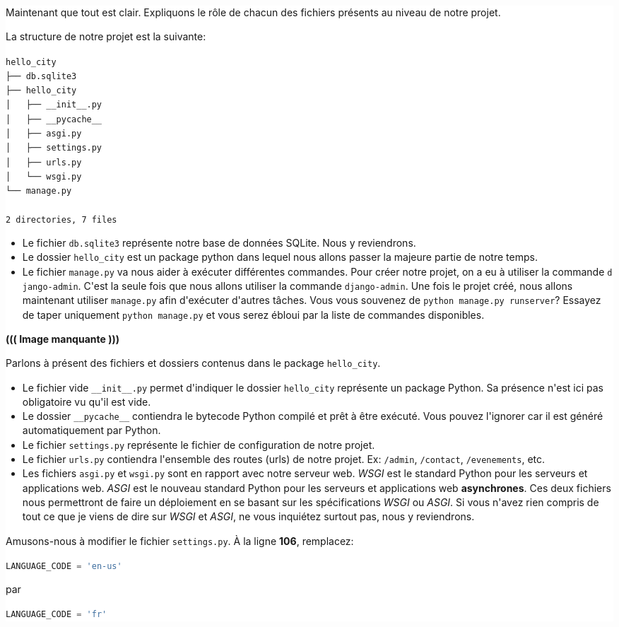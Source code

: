 Maintenant que tout est clair. Expliquons le rôle de chacun des fichiers présents au niveau de notre projet.

La structure de notre projet est la suivante:

```bash
hello_city
├── db.sqlite3
├── hello_city
│   ├── __init__.py
│   ├── __pycache__
│   ├── asgi.py
│   ├── settings.py
│   ├── urls.py
│   └── wsgi.py
└── manage.py

2 directories, 7 files
```

- Le fichier `db.sqlite3` représente notre base de données SQLite. Nous y reviendrons.
- Le dossier `hello_city` est un package python dans lequel nous allons passer la majeure partie de notre temps.
- Le fichier `manage.py` va nous aider à exécuter différentes commandes. Pour créer notre projet, on a eu à utiliser la commande `django-admin`. C'est la seule fois que nous allons utiliser la commande `django-admin`. Une fois le projet créé, nous allons maintenant utiliser `manage.py` afin d'exécuter d'autres tâches. Vous vous souvenez de `python manage.py runserver`? Essayez de taper uniquement `python manage.py` et vous serez ébloui par la liste de commandes disponibles.

**((( Image manquante )))**

Parlons à présent des fichiers et dossiers contenus dans le package `hello_city`.

- Le fichier vide `__init__.py` permet d'indiquer le dossier `hello_city` représente un package Python. Sa présence n'est ici pas obligatoire vu qu'il est vide.
- Le dossier `__pycache__` contiendra le bytecode Python compilé et prêt à être exécuté. Vous pouvez l'ignorer car il est généré automatiquement par Python.
- Le fichier `settings.py` représente le fichier de configuration de notre projet.
- Le fichier `urls.py` contiendra l'ensemble des routes (urls) de notre projet. Ex: `/admin`, `/contact`, `/evenements`, etc.
- Les fichiers `asgi.py` et `wsgi.py` sont en rapport avec notre serveur web. _WSGI_ est le standard Python pour les serveurs et applications web. _ASGI_ est le nouveau standard Python pour les serveurs et applications web **asynchrones**. Ces deux fichiers nous permettront de faire un déploiement en se basant sur les spécifications _WSGI_ ou _ASGI_. Si vous n'avez rien compris de tout ce que je viens de dire sur _WSGI_ et _ASGI_, ne vous inquiétez surtout pas, nous y reviendrons.

Amusons-nous à modifier le fichier `settings.py`. À la ligne **106**, remplacez:

```python
LANGUAGE_CODE = 'en-us'
```

par

```python
LANGUAGE_CODE = 'fr'
```
